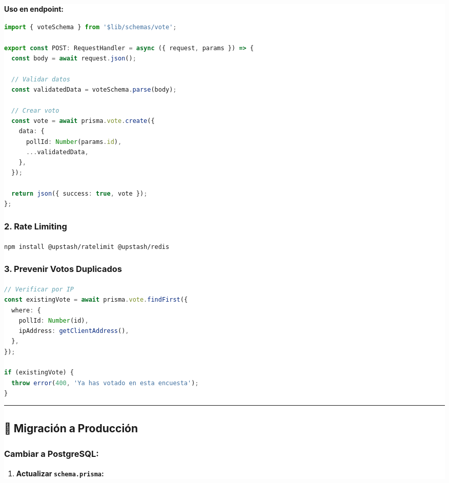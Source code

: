 **Uso en endpoint:**

```typescript
import { voteSchema } from '$lib/schemas/vote';

export const POST: RequestHandler = async ({ request, params }) => {
  const body = await request.json();
  
  // Validar datos
  const validatedData = voteSchema.parse(body);
  
  // Crear voto
  const vote = await prisma.vote.create({
    data: {
      pollId: Number(params.id),
      ...validatedData,
    },
  });
  
  return json({ success: true, vote });
};
```

### **2. Rate Limiting**

```bash
npm install @upstash/ratelimit @upstash/redis
```

### **3. Prevenir Votos Duplicados**

```typescript
// Verificar por IP
const existingVote = await prisma.vote.findFirst({
  where: {
    pollId: Number(id),
    ipAddress: getClientAddress(),
  },
});

if (existingVote) {
  throw error(400, 'Ya has votado en esta encuesta');
}
```

---

## 🚀 Migración a Producción

### **Cambiar a PostgreSQL:**

1. **Actualizar `schema.prisma`:**
